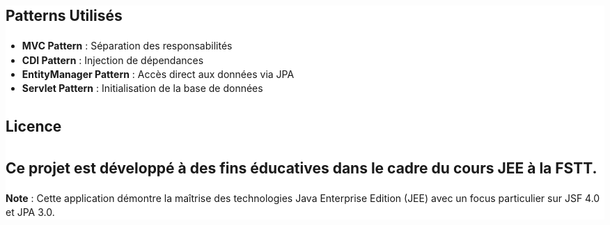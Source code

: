## Patterns Utilisés

- **MVC Pattern** : Séparation des responsabilités
- **CDI Pattern** : Injection de dépendances
- **EntityManager Pattern** : Accès direct aux données via JPA
- **Servlet Pattern** : Initialisation de la base de données

## Licence

Ce projet est développé à des fins éducatives dans le cadre du cours JEE à la FSTT.
---

**Note** : Cette application démontre la maîtrise des technologies Java Enterprise Edition (JEE) avec un focus particulier sur JSF 4.0 et JPA 3.0.